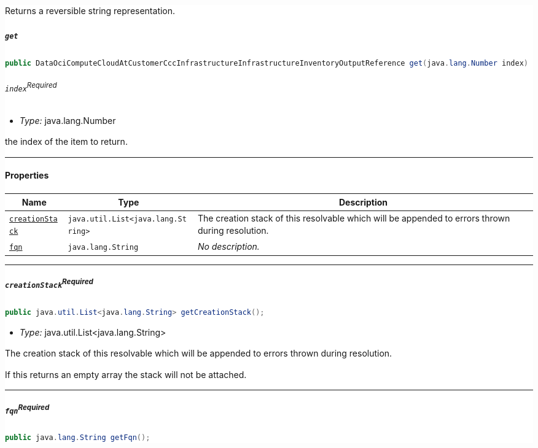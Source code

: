 Returns a reversible string representation.

##### `get` <a name="get" id="rhizo-co-terraform-provider-oci.dataOciComputeCloudAtCustomerCccInfrastructure.DataOciComputeCloudAtCustomerCccInfrastructureInfrastructureInventoryList.get"></a>

```java
public DataOciComputeCloudAtCustomerCccInfrastructureInfrastructureInventoryOutputReference get(java.lang.Number index)
```

###### `index`<sup>Required</sup> <a name="index" id="rhizo-co-terraform-provider-oci.dataOciComputeCloudAtCustomerCccInfrastructure.DataOciComputeCloudAtCustomerCccInfrastructureInfrastructureInventoryList.get.parameter.index"></a>

- *Type:* java.lang.Number

the index of the item to return.

---


#### Properties <a name="Properties" id="Properties"></a>

| **Name** | **Type** | **Description** |
| --- | --- | --- |
| <code><a href="#rhizo-co-terraform-provider-oci.dataOciComputeCloudAtCustomerCccInfrastructure.DataOciComputeCloudAtCustomerCccInfrastructureInfrastructureInventoryList.property.creationStack">creationStack</a></code> | <code>java.util.List<java.lang.String></code> | The creation stack of this resolvable which will be appended to errors thrown during resolution. |
| <code><a href="#rhizo-co-terraform-provider-oci.dataOciComputeCloudAtCustomerCccInfrastructure.DataOciComputeCloudAtCustomerCccInfrastructureInfrastructureInventoryList.property.fqn">fqn</a></code> | <code>java.lang.String</code> | *No description.* |

---

##### `creationStack`<sup>Required</sup> <a name="creationStack" id="rhizo-co-terraform-provider-oci.dataOciComputeCloudAtCustomerCccInfrastructure.DataOciComputeCloudAtCustomerCccInfrastructureInfrastructureInventoryList.property.creationStack"></a>

```java
public java.util.List<java.lang.String> getCreationStack();
```

- *Type:* java.util.List<java.lang.String>

The creation stack of this resolvable which will be appended to errors thrown during resolution.

If this returns an empty array the stack will not be attached.

---

##### `fqn`<sup>Required</sup> <a name="fqn" id="rhizo-co-terraform-provider-oci.dataOciComputeCloudAtCustomerCccInfrastructure.DataOciComputeCloudAtCustomerCccInfrastructureInfrastructureInventoryList.property.fqn"></a>

```java
public java.lang.String getFqn();
```

